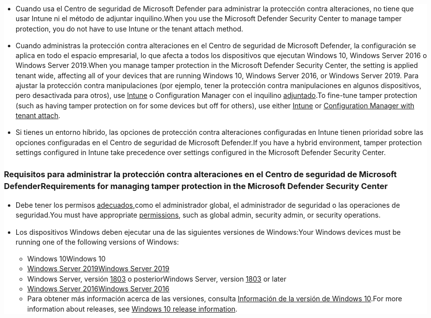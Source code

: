 - <span data-ttu-id="d00b0-168">Cuando usa el Centro de seguridad de Microsoft Defender para administrar la protección contra alteraciones, no tiene que usar Intune ni el método de adjuntar inquilino.</span><span class="sxs-lookup"><span data-stu-id="d00b0-168">When you use the Microsoft Defender Security Center to manage tamper protection, you do not have to use Intune or the tenant attach method.</span></span>

- <span data-ttu-id="d00b0-169">Cuando administras la protección contra alteraciones en el Centro de seguridad de Microsoft Defender, la configuración se aplica en todo el espacio empresarial, lo que afecta a todos los dispositivos que ejecutan Windows 10, Windows Server 2016 o Windows Server 2019.</span><span class="sxs-lookup"><span data-stu-id="d00b0-169">When you manage tamper protection in the Microsoft Defender Security Center, the setting is applied tenant wide, affecting all of your devices that are running Windows 10, Windows Server 2016, or Windows Server 2019.</span></span> <span data-ttu-id="d00b0-170">Para ajustar la protección contra manipulaciones (por ejemplo, tener la protección contra manipulaciones en algunos dispositivos, pero desactivada para otros), use [Intune](#manage-tamper-protection-for-your-organization-using-intune) o Configuration Manager con el inquilino [adjuntado](#manage-tamper-protection-for-your-organization-with-configuration-manager-version-2006).</span><span class="sxs-lookup"><span data-stu-id="d00b0-170">To fine-tune tamper protection (such as having tamper protection on for some devices but off for others), use either [Intune](#manage-tamper-protection-for-your-organization-using-intune) or [Configuration Manager with tenant attach](#manage-tamper-protection-for-your-organization-with-configuration-manager-version-2006).</span></span>

- <span data-ttu-id="d00b0-171">Si tienes un entorno híbrido, las opciones de protección contra alteraciones configuradas en Intune tienen prioridad sobre las opciones configuradas en el Centro de seguridad de Microsoft Defender.</span><span class="sxs-lookup"><span data-stu-id="d00b0-171">If you have a hybrid environment, tamper protection settings configured in Intune take precedence over settings configured in the Microsoft Defender Security Center.</span></span> 




### <a name="requirements-for-managing-tamper-protection-in-the-microsoft-defender-security-center"></a><span data-ttu-id="d00b0-172">Requisitos para administrar la protección contra alteraciones en el Centro de seguridad de Microsoft Defender</span><span class="sxs-lookup"><span data-stu-id="d00b0-172">Requirements for managing tamper protection in the Microsoft Defender Security Center</span></span>

- <span data-ttu-id="d00b0-173">Debe tener los permisos [adecuados,](/microsoft-365/security/defender-endpoint/assign-portal-access)como el administrador global, el administrador de seguridad o las operaciones de seguridad.</span><span class="sxs-lookup"><span data-stu-id="d00b0-173">You must have appropriate [permissions](/microsoft-365/security/defender-endpoint/assign-portal-access), such as global admin, security admin, or security operations.</span></span>

- <span data-ttu-id="d00b0-174">Los dispositivos Windows deben ejecutar una de las siguientes versiones de Windows:</span><span class="sxs-lookup"><span data-stu-id="d00b0-174">Your Windows devices must be running one of the following versions of Windows:</span></span>
   - <span data-ttu-id="d00b0-175">Windows 10</span><span class="sxs-lookup"><span data-stu-id="d00b0-175">Windows 10</span></span>
   - [<span data-ttu-id="d00b0-176">Windows Server 2019</span><span class="sxs-lookup"><span data-stu-id="d00b0-176">Windows Server 2019</span></span>](/windows-server/get-started-19/whats-new-19)
   - <span data-ttu-id="d00b0-177">Windows Server, versión [1803](/windows/release-health/status-windows-10-1803) o posterior</span><span class="sxs-lookup"><span data-stu-id="d00b0-177">Windows Server, version [1803](/windows/release-health/status-windows-10-1803) or later</span></span>
   - [<span data-ttu-id="d00b0-178">Windows Server 2016</span><span class="sxs-lookup"><span data-stu-id="d00b0-178">Windows Server 2016</span></span>](/windows-server/get-started/whats-new-in-windows-server-2016)
   - <span data-ttu-id="d00b0-179">Para obtener más información acerca de las versiones, consulta [Información de la versión de Windows 10](/windows/release-health/release-information).</span><span class="sxs-lookup"><span data-stu-id="d00b0-179">For more information about releases, see [Windows 10 release information](/windows/release-health/release-information).</span></span>
